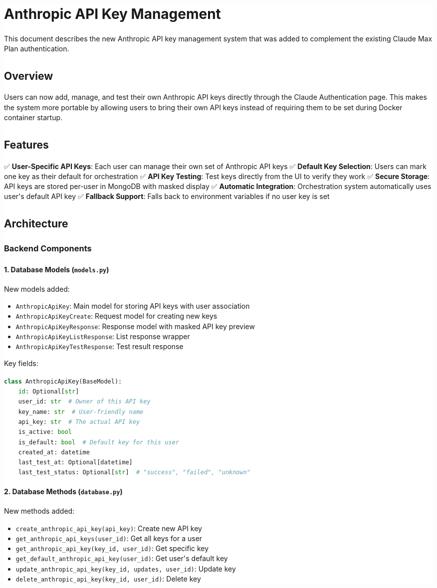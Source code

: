 # Anthropic API Key Management

This document describes the new Anthropic API key management system that was added to complement the existing Claude Max Plan authentication.

## Overview

Users can now add, manage, and test their own Anthropic API keys directly through the Claude Authentication page. This makes the system more portable by allowing users to bring their own API keys instead of requiring them to be set during Docker container startup.

## Features

✅ **User-Specific API Keys**: Each user can manage their own set of Anthropic API keys
✅ **Default Key Selection**: Users can mark one key as their default for orchestration
✅ **API Key Testing**: Test keys directly from the UI to verify they work
✅ **Secure Storage**: API keys are stored per-user in MongoDB with masked display
✅ **Automatic Integration**: Orchestration system automatically uses user's default API key
✅ **Fallback Support**: Falls back to environment variables if no user key is set

## Architecture

### Backend Components

#### 1. Database Models (`models.py`)

New models added:
- `AnthropicApiKey`: Main model for storing API keys with user association
- `AnthropicApiKeyCreate`: Request model for creating new keys
- `AnthropicApiKeyResponse`: Response model with masked API key preview
- `AnthropicApiKeyListResponse`: List response wrapper
- `AnthropicApiKeyTestResponse`: Test result response

Key fields:
```python
class AnthropicApiKey(BaseModel):
    id: Optional[str]
    user_id: str  # Owner of this API key
    key_name: str  # User-friendly name
    api_key: str  # The actual API key
    is_active: bool
    is_default: bool  # Default key for this user
    created_at: datetime
    last_test_at: Optional[datetime]
    last_test_status: Optional[str]  # "success", "failed", "unknown"
```

#### 2. Database Methods (`database.py`)

New methods added:
- `create_anthropic_api_key(api_key)`: Create new API key
- `get_anthropic_api_keys(user_id)`: Get all keys for a user
- `get_anthropic_api_key(key_id, user_id)`: Get specific key
- `get_default_anthropic_api_key(user_id)`: Get user's default key
- `update_anthropic_api_key(key_id, updates, user_id)`: Update key
- `delete_anthropic_api_key(key_id, user_id)`: Delete key
